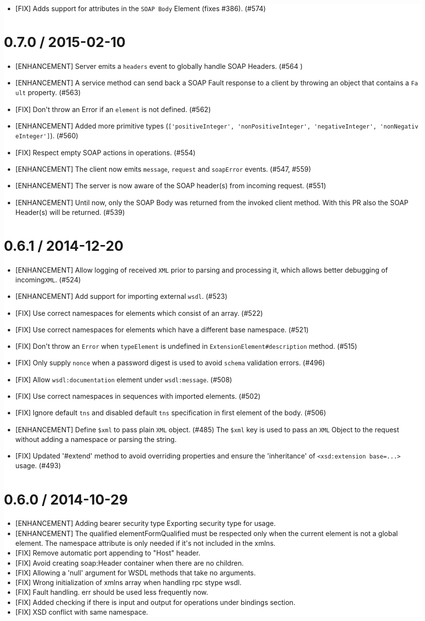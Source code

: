 * [FIX] Adds support for attributes in the `SOAP Body` Element (fixes #386). (#574)

0.7.0 / 2015-02-10
=================
* [ENHANCEMENT] Server emits a `headers` event to globally handle SOAP Headers. (#564 )

* [ENHANCEMENT] A service method can send back a SOAP Fault response to a client by throwing an object that contains a `Fault` property. (#563)

* [FIX] Don't throw an Error if an `element` is not defined. (#562)

* [ENHANCEMENT] Added more primitive types (`['positiveInteger', 'nonPositiveInteger', 'negativeInteger', 'nonNegativeInteger']`). (#560)

* [FIX] Respect empty SOAP actions in operations. (#554)

* [ENHANCEMENT] The client now emits `message`,  `request` and `soapError` events. (#547, #559)

* [ENHANCEMENT] The server is now aware of the SOAP header(s) from incoming request. (#551)

* [ENHANCEMENT] Until now, only the SOAP Body was returned from the invoked client method. With this PR also the SOAP Header(s) will be returned. (#539)

0.6.1 / 2014-12-20
==================
* [ENHANCEMENT] Allow logging of received `XML` prior to parsing and processing it, which allows better debugging of incoming`XML`. (#524)

* [ENHANCEMENT] Add support for importing external `wsdl`. (#523)

* [FIX] Use correct namespaces for elements which consist of an array. (#522)

* [FIX] Use correct namespaces for elements which have a different base namespace. (#521)

* [FIX] Don't throw an `Error` when `typeElement` is undefined in `ExtensionElement#description` method. (#515)

* [FIX] Only supply `nonce` when a password digest is used to avoid `schema` validation errors. (#496)

* [FIX] Allow `wsdl:documentation` element under `wsdl:message`. (#508)

* [FIX] Use correct namespaces in sequences with imported elements. (#502)

* [FIX] Ignore default `tns` and disabled default `tns` specification in first element of the body. (#506)

* [ENHANCEMENT] Define `$xml` to pass plain `XML` object. (#485)
The `$xml` key is used to pass an `XML` Object to the request without adding a namespace or parsing the string.

* [FIX] Updated '#extend' method to avoid overriding properties and ensure the 'inheritance' of `<xsd:extension base=...>` usage. (#493)

0.6.0 / 2014-10-29
=================
* [ENHANCEMENT] Adding bearer security type Exporting security type for usage.
* [ENHANCEMENT] The qualified elementFormQualified must be respected only when the current element is not a global element. The namespace attribute is only needed if it's not included in the xmlns.
* [FIX] Remove automatic port appending to "Host" header.
* [FIX] Avoid creating soap:Header container when there are no children.
* [FIX] Allowing a 'null' argument for WSDL methods that take no arguments.
* [FIX] Wrong initialization of xmlns array when handling rpc stype wsdl.
* [FIX] Fault handling.  err should be used less frequently now.
* [FIX] Added checking if there is input and output for operations under bindings section.
* [FIX] XSD conflict with same namespace.
